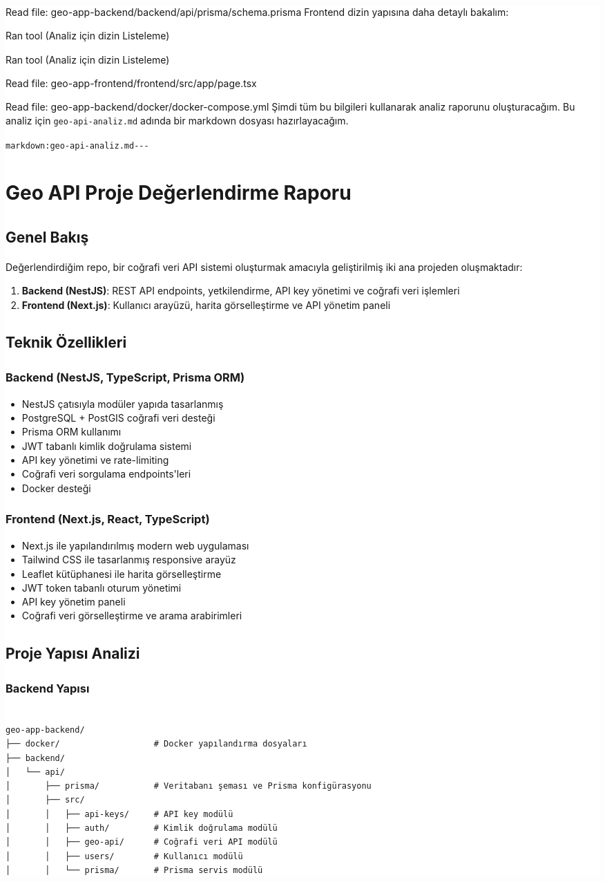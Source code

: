 Read file: geo-app-backend/backend/api/prisma/schema.prisma
Frontend dizin yapısına daha detaylı bakalım:

Ran tool (Analiz için dizin Listeleme)

Ran tool (Analiz için dizin Listeleme)

Read file: geo-app-frontend/frontend/src/app/page.tsx

Read file: geo-app-backend/docker/docker-compose.yml
Şimdi tüm bu bilgileri kullanarak analiz raporunu oluşturacağım. Bu analiz için `geo-api-analiz.md` adında bir markdown dosyası hazırlayacağım.

`markdown:geo-api-analiz.md---`

# Geo API Proje Değerlendirme Raporu

## Genel Bakış

Değerlendirdiğim repo, bir coğrafi veri API sistemi oluşturmak amacıyla geliştirilmiş iki ana projeden oluşmaktadır:

1. **Backend (NestJS)**: REST API endpoints, yetkilendirme, API key yönetimi ve coğrafi veri işlemleri
2. **Frontend (Next.js)**: Kullanıcı arayüzü, harita görselleştirme ve API yönetim paneli

## Teknik Özellikleri

### Backend (NestJS, TypeScript, Prisma ORM)

- NestJS çatısıyla modüler yapıda tasarlanmış
- PostgreSQL + PostGIS coğrafi veri desteği
- Prisma ORM kullanımı
- JWT tabanlı kimlik doğrulama sistemi
- API key yönetimi ve rate-limiting
- Coğrafi veri sorgulama endpoints'leri
- Docker desteği

### Frontend (Next.js, React, TypeScript)

- Next.js ile yapılandırılmış modern web uygulaması
- Tailwind CSS ile tasarlanmış responsive arayüz
- Leaflet kütüphanesi ile harita görselleştirme
- JWT token tabanlı oturum yönetimi
- API key yönetim paneli
- Coğrafi veri görselleştirme ve arama arabirimleri

## Proje Yapısı Analizi

### Backend Yapısı

```

geo-app-backend/
├── docker/                   # Docker yapılandırma dosyaları
├── backend/
│   └── api/
│       ├── prisma/           # Veritabanı şeması ve Prisma konfigürasyonu
│       ├── src/
│       │   ├── api-keys/     # API key modülü
│       │   ├── auth/         # Kimlik doğrulama modülü
│       │   ├── geo-api/      # Coğrafi veri API modülü
│       │   ├── users/        # Kullanıcı modülü
│       │   └── prisma/       # Prisma servis modülü
```
